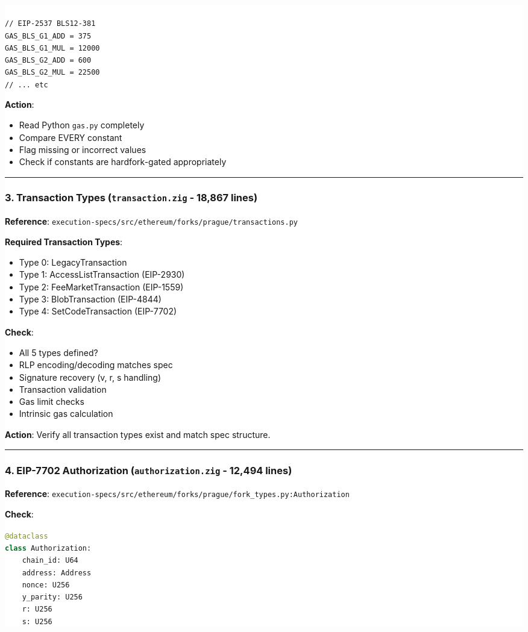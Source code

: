```zig

// EIP-2537 BLS12-381
GAS_BLS_G1_ADD = 375
GAS_BLS_G1_MUL = 12000
GAS_BLS_G2_ADD = 600
GAS_BLS_G2_MUL = 22500
// ... etc
```

**Action**:
- Read Python `gas.py` completely
- Compare EVERY constant
- Flag missing or incorrect values
- Check if constants are hardfork-gated appropriately

---

### 3. Transaction Types (`transaction.zig` - 18,867 lines)
**Reference**: `execution-specs/src/ethereum/forks/prague/transactions.py`

**Required Transaction Types**:
- Type 0: LegacyTransaction
- Type 1: AccessListTransaction (EIP-2930)
- Type 2: FeeMarketTransaction (EIP-1559)
- Type 3: BlobTransaction (EIP-4844)
- Type 4: SetCodeTransaction (EIP-7702)

**Check**:
- All 5 types defined?
- RLP encoding/decoding matches spec
- Signature recovery (v, r, s handling)
- Transaction validation
- Gas limit checks
- Intrinsic gas calculation

**Action**: Verify all transaction types exist and match spec structure.

---

### 4. EIP-7702 Authorization (`authorization.zig` - 12,494 lines)
**Reference**: `execution-specs/src/ethereum/forks/prague/fork_types.py:Authorization`

**Check**:
```python
@dataclass
class Authorization:
    chain_id: U64
    address: Address
    nonce: U256
    y_parity: U256
    r: U256
    s: U256
```
